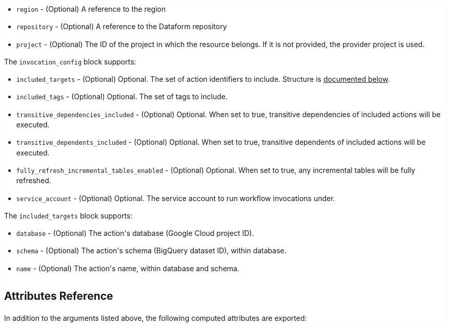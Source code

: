 * `region` -
  (Optional)
  A reference to the region

* `repository` -
  (Optional)
  A reference to the Dataform repository

* `project` - (Optional) The ID of the project in which the resource belongs.
    If it is not provided, the provider project is used.


<a name="nested_invocation_config"></a>The `invocation_config` block supports:

* `included_targets` -
  (Optional)
  Optional. The set of action identifiers to include.
  Structure is [documented below](#nested_included_targets).

* `included_tags` -
  (Optional)
  Optional. The set of tags to include.

* `transitive_dependencies_included` -
  (Optional)
  Optional. When set to true, transitive dependencies of included actions will be executed.

* `transitive_dependents_included` -
  (Optional)
  Optional. When set to true, transitive dependents of included actions will be executed.

* `fully_refresh_incremental_tables_enabled` -
  (Optional)
  Optional. When set to true, any incremental tables will be fully refreshed.

* `service_account` -
  (Optional)
  Optional. The service account to run workflow invocations under.


<a name="nested_included_targets"></a>The `included_targets` block supports:

* `database` -
  (Optional)
  The action's database (Google Cloud project ID).

* `schema` -
  (Optional)
  The action's schema (BigQuery dataset ID), within database.

* `name` -
  (Optional)
  The action's name, within database and schema.

## Attributes Reference

In addition to the arguments listed above, the following computed attributes are exported:
